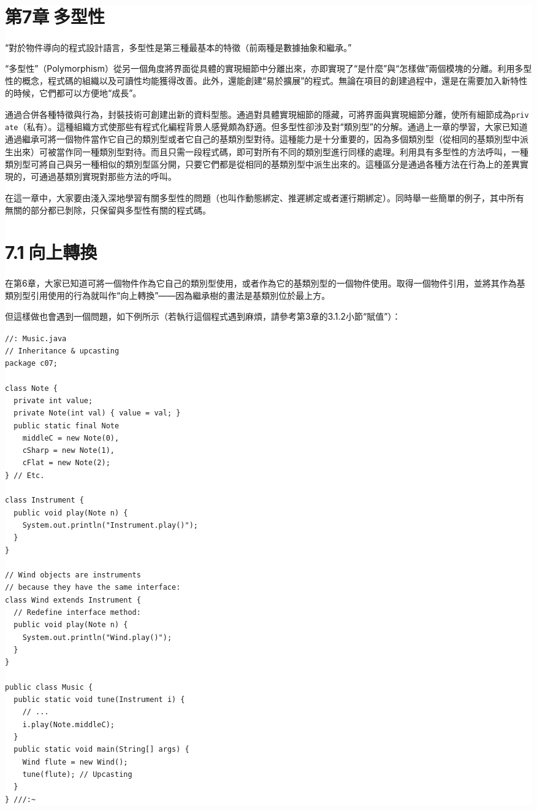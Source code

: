 # 第7章 多型性


“對於物件導向的程式設計語言，多型性是第三種最基本的特徵（前兩種是數據抽象和繼承。”

“多型性”（Polymorphism）從另一個角度將界面從具體的實現細節中分離出來，亦即實現了“是什麼”與“怎樣做”兩個模塊的分離。利用多型性的概念，程式碼的組織以及可讀性均能獲得改善。此外，還能創建“易於擴展”的程式。無論在項目的創建過程中，還是在需要加入新特性的時候，它們都可以方便地“成長”。

通過合併各種特徵與行為，封裝技術可創建出新的資料型態。通過對具體實現細節的隱藏，可將界面與實現細節分離，使所有細節成為`private`（私有）。這種組織方式使那些有程式化編程背景人感覺頗為舒適。但多型性卻涉及對“類別型”的分解。通過上一章的學習，大家已知道通過繼承可將一個物件當作它自己的類別型或者它自己的基類別型對待。這種能力是十分重要的，因為多個類別型（從相同的基類別型中派生出來）可被當作同一種類別型對待。而且只需一段程式碼，即可對所有不同的類別型進行同樣的處理。利用具有多型性的方法呼叫，一種類別型可將自己與另一種相似的類別型區分開，只要它們都是從相同的基類別型中派生出來的。這種區分是通過各種方法在行為上的差異實現的，可通過基類別實現對那些方法的呼叫。

在這一章中，大家要由淺入深地學習有關多型性的問題（也叫作動態綁定、推遲綁定或者運行期綁定）。同時舉一些簡單的例子，其中所有無關的部分都已剝除，只保留與多型性有關的程式碼。


# 7.1 向上轉換


在第6章，大家已知道可將一個物件作為它自己的類別型使用，或者作為它的基類別型的一個物件使用。取得一個物件引用，並將其作為基類別型引用使用的行為就叫作“向上轉換”——因為繼承樹的畫法是基類別位於最上方。

但這樣做也會遇到一個問題，如下例所示（若執行這個程式遇到麻煩，請參考第3章的3.1.2小節“賦值”）：

```
//: Music.java
// Inheritance & upcasting
package c07;

class Note {
  private int value;
  private Note(int val) { value = val; }
  public static final Note
    middleC = new Note(0),
    cSharp = new Note(1),
    cFlat = new Note(2);
} // Etc.

class Instrument {
  public void play(Note n) {
    System.out.println("Instrument.play()");
  }
}

// Wind objects are instruments
// because they have the same interface:
class Wind extends Instrument {
  // Redefine interface method:
  public void play(Note n) {
    System.out.println("Wind.play()");
  }
}

public class Music {
  public static void tune(Instrument i) {
    // ...
    i.play(Note.middleC);
  }
  public static void main(String[] args) {
    Wind flute = new Wind();
    tune(flute); // Upcasting
  }
} ///:~
```
